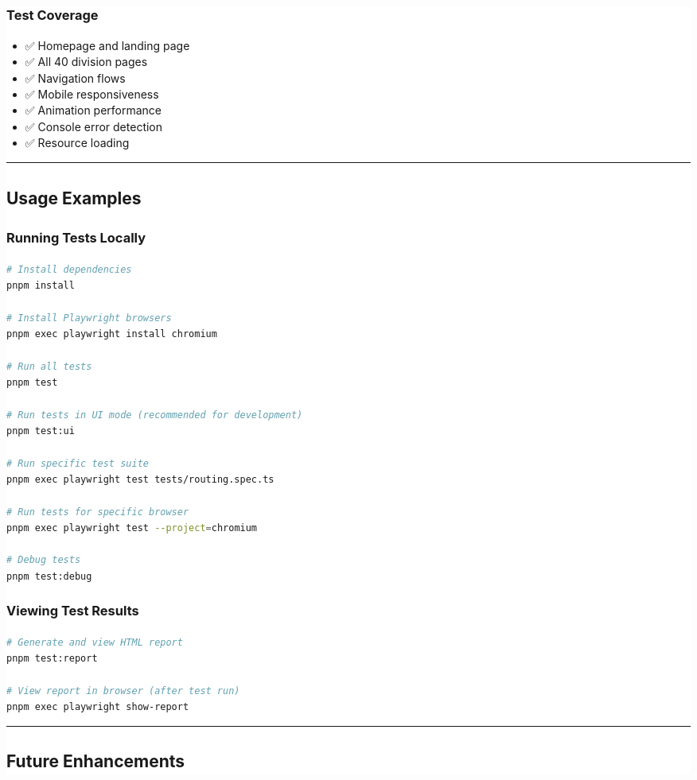 ### Test Coverage

- ✅ Homepage and landing page
- ✅ All 40 division pages
- ✅ Navigation flows
- ✅ Mobile responsiveness
- ✅ Animation performance
- ✅ Console error detection
- ✅ Resource loading

---

## Usage Examples

### Running Tests Locally

```bash
# Install dependencies
pnpm install

# Install Playwright browsers
pnpm exec playwright install chromium

# Run all tests
pnpm test

# Run tests in UI mode (recommended for development)
pnpm test:ui

# Run specific test suite
pnpm exec playwright test tests/routing.spec.ts

# Run tests for specific browser
pnpm exec playwright test --project=chromium

# Debug tests
pnpm test:debug
```

### Viewing Test Results

```bash
# Generate and view HTML report
pnpm test:report

# View report in browser (after test run)
pnpm exec playwright show-report
```

---

## Future Enhancements
